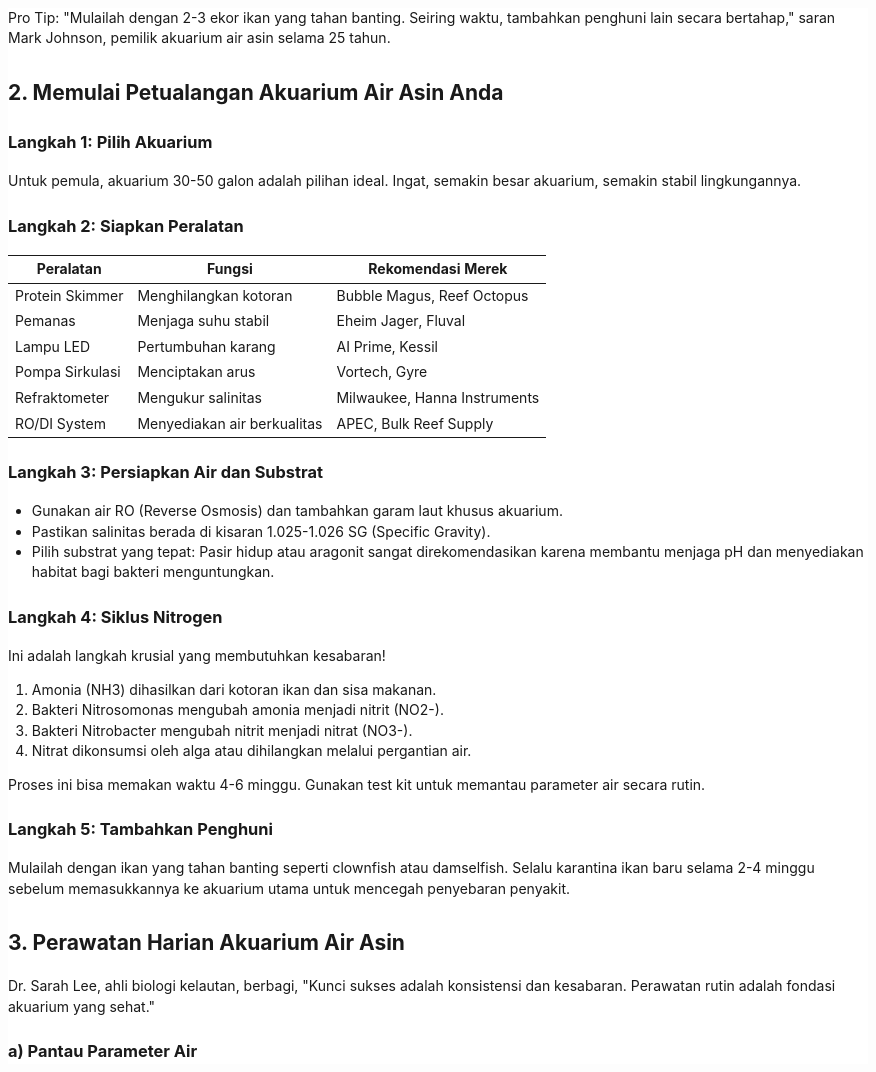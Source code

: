 Pro Tip: "Mulailah dengan 2-3 ekor ikan yang tahan banting. Seiring waktu, tambahkan penghuni lain secara bertahap," saran Mark Johnson, pemilik akuarium air asin selama 25 tahun.

## 2. Memulai Petualangan Akuarium Air Asin Anda

### Langkah 1: Pilih Akuarium
Untuk pemula, akuarium 30-50 galon adalah pilihan ideal. Ingat, semakin besar akuarium, semakin stabil lingkungannya.

### Langkah 2: Siapkan Peralatan

| Peralatan | Fungsi | Rekomendasi Merek |
|-----------|--------|-------------------|
| Protein Skimmer | Menghilangkan kotoran | Bubble Magus, Reef Octopus |
| Pemanas | Menjaga suhu stabil | Eheim Jager, Fluval |
| Lampu LED | Pertumbuhan karang | AI Prime, Kessil |
| Pompa Sirkulasi | Menciptakan arus | Vortech, Gyre |
| Refraktometer | Mengukur salinitas | Milwaukee, Hanna Instruments |
| RO/DI System | Menyediakan air berkualitas | APEC, Bulk Reef Supply |

### Langkah 3: Persiapkan Air dan Substrat
- Gunakan air RO (Reverse Osmosis) dan tambahkan garam laut khusus akuarium. 
- Pastikan salinitas berada di kisaran 1.025-1.026 SG (Specific Gravity).
- Pilih substrat yang tepat: Pasir hidup atau aragonit sangat direkomendasikan karena membantu menjaga pH dan menyediakan habitat bagi bakteri menguntungkan.

### Langkah 4: Siklus Nitrogen
Ini adalah langkah krusial yang membutuhkan kesabaran! 

1. Amonia (NH3) dihasilkan dari kotoran ikan dan sisa makanan.
2. Bakteri Nitrosomonas mengubah amonia menjadi nitrit (NO2-).
3. Bakteri Nitrobacter mengubah nitrit menjadi nitrat (NO3-).
4. Nitrat dikonsumsi oleh alga atau dihilangkan melalui pergantian air.

Proses ini bisa memakan waktu 4-6 minggu. Gunakan test kit untuk memantau parameter air secara rutin.

### Langkah 5: Tambahkan Penghuni
Mulailah dengan ikan yang tahan banting seperti clownfish atau damselfish. Selalu karantina ikan baru selama 2-4 minggu sebelum memasukkannya ke akuarium utama untuk mencegah penyebaran penyakit.

## 3. Perawatan Harian Akuarium Air Asin

Dr. Sarah Lee, ahli biologi kelautan, berbagi, "Kunci sukses adalah konsistensi dan kesabaran. Perawatan rutin adalah fondasi akuarium yang sehat."

### a) Pantau Parameter Air
